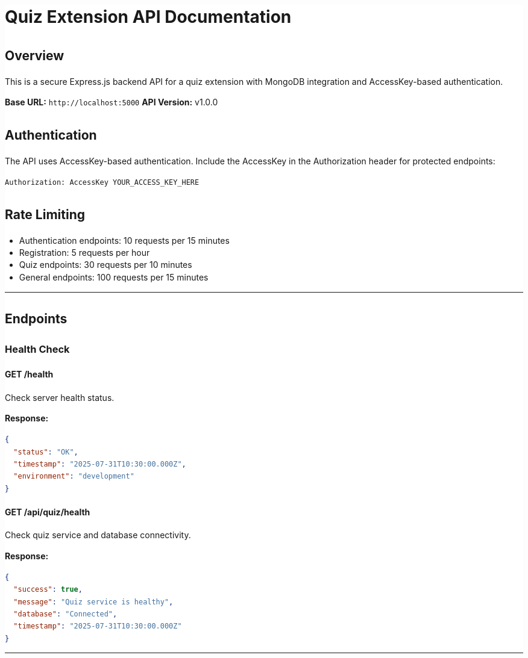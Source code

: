 # Quiz Extension API Documentation

## Overview
This is a secure Express.js backend API for a quiz extension with MongoDB integration and AccessKey-based authentication.

**Base URL:** `http://localhost:5000`
**API Version:** v1.0.0

## Authentication
The API uses AccessKey-based authentication. Include the AccessKey in the Authorization header for protected endpoints:

```
Authorization: AccessKey YOUR_ACCESS_KEY_HERE
```

## Rate Limiting
- Authentication endpoints: 10 requests per 15 minutes
- Registration: 5 requests per hour
- Quiz endpoints: 30 requests per 10 minutes
- General endpoints: 100 requests per 15 minutes

---

## Endpoints

### Health Check

#### GET /health
Check server health status.

**Response:**
```json
{
  "status": "OK",
  "timestamp": "2025-07-31T10:30:00.000Z",
  "environment": "development"
}
```

#### GET /api/quiz/health
Check quiz service and database connectivity.

**Response:**
```json
{
  "success": true,
  "message": "Quiz service is healthy",
  "database": "Connected",
  "timestamp": "2025-07-31T10:30:00.000Z"
}
```

---